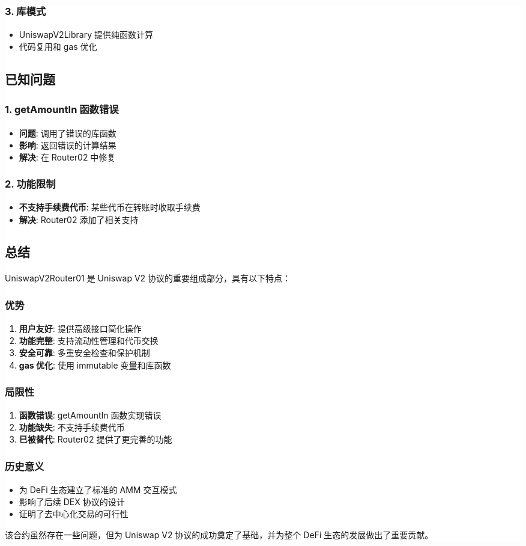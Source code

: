 ### 3. 库模式
- UniswapV2Library 提供纯函数计算
- 代码复用和 gas 优化

## 已知问题

### 1. getAmountIn 函数错误
- **问题**: 调用了错误的库函数
- **影响**: 返回错误的计算结果
- **解决**: 在 Router02 中修复

### 2. 功能限制
- **不支持手续费代币**: 某些代币在转账时收取手续费
- **解决**: Router02 添加了相关支持

## 总结

UniswapV2Router01 是 Uniswap V2 协议的重要组成部分，具有以下特点：

### 优势
1. **用户友好**: 提供高级接口简化操作
2. **功能完整**: 支持流动性管理和代币交换
3. **安全可靠**: 多重安全检查和保护机制
4. **gas 优化**: 使用 immutable 变量和库函数

### 局限性
1. **函数错误**: getAmountIn 函数实现错误
2. **功能缺失**: 不支持手续费代币
3. **已被替代**: Router02 提供了更完善的功能

### 历史意义
- 为 DeFi 生态建立了标准的 AMM 交互模式
- 影响了后续 DEX 协议的设计
- 证明了去中心化交易的可行性

该合约虽然存在一些问题，但为 Uniswap V2 协议的成功奠定了基础，并为整个 DeFi 生态的发展做出了重要贡献。